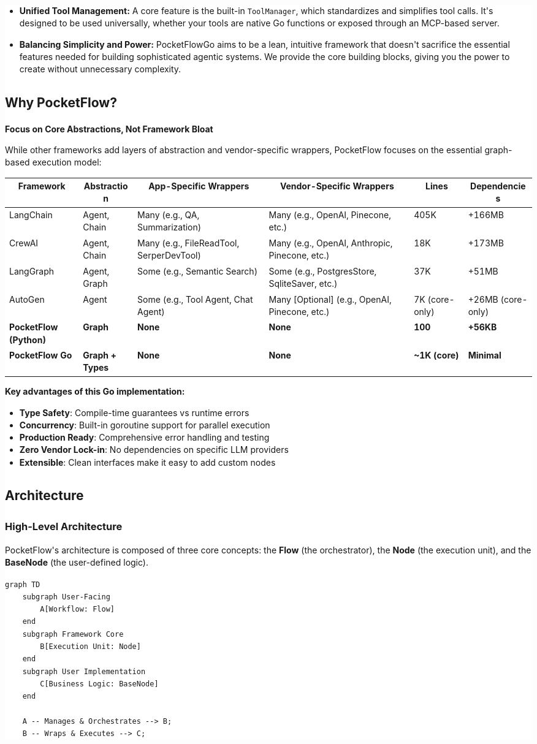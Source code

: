 *   **Unified Tool Management:** A core feature is the built-in `ToolManager`, which standardizes and simplifies tool calls. It's designed to be used universally, whether your tools are native Go functions or exposed through an MCP-based server.

*   **Balancing Simplicity and Power:** PocketFlowGo aims to be a lean, intuitive framework that doesn't sacrifice the essential features needed for building sophisticated agentic systems. We provide the core building blocks, giving you the power to create without unnecessary complexity.
## Why PocketFlow?

**Focus on Core Abstractions, Not Framework Bloat**

While other frameworks add layers of abstraction and vendor-specific wrappers, PocketFlow focuses on the essential graph-based execution model:

| Framework | Abstraction | App-Specific Wrappers | Vendor-Specific Wrappers | Lines | Dependencies |
|-----------|-------------|----------------------|--------------------------|-------|--------------|
| LangChain | Agent, Chain | Many (e.g., QA, Summarization) | Many (e.g., OpenAI, Pinecone, etc.) | 405K | +166MB |
| CrewAI | Agent, Chain | Many (e.g., FileReadTool, SerperDevTool) | Many (e.g., OpenAI, Anthropic, Pinecone, etc.) | 18K | +173MB |
| LangGraph | Agent, Graph | Some (e.g., Semantic Search) | Some (e.g., PostgresStore, SqliteSaver, etc.) | 37K | +51MB |
| AutoGen | Agent | Some (e.g., Tool Agent, Chat Agent) | Many [Optional] (e.g., OpenAI, Pinecone, etc.) | 7K (core-only) | +26MB (core-only) |
| **PocketFlow (Python)** | **Graph** | **None** | **None** | **100** | **+56KB** |
| **PocketFlow Go** | **Graph + Types** | **None** | **None** | **~1K (core)** | **Minimal** |

**Key advantages of this Go implementation:**
- **Type Safety**: Compile-time guarantees vs runtime errors
- **Concurrency**: Built-in goroutine support for parallel execution  
- **Production Ready**: Comprehensive error handling and testing
- **Zero Vendor Lock-in**: No dependencies on specific LLM providers
- **Extensible**: Clean interfaces make it easy to add custom nodes

## Architecture

### High-Level Architecture

PocketFlow's architecture is composed of three core concepts: the **Flow** (the orchestrator), the **Node** (the execution unit), and the **BaseNode** (the user-defined logic).

```mermaid
graph TD
    subgraph User-Facing
        A[Workflow: Flow]
    end
    subgraph Framework Core
        B[Execution Unit: Node]
    end
    subgraph User Implementation
        C[Business Logic: BaseNode]
    end

    A -- Manages & Orchestrates --> B;
    B -- Wraps & Executes --> C;
```
